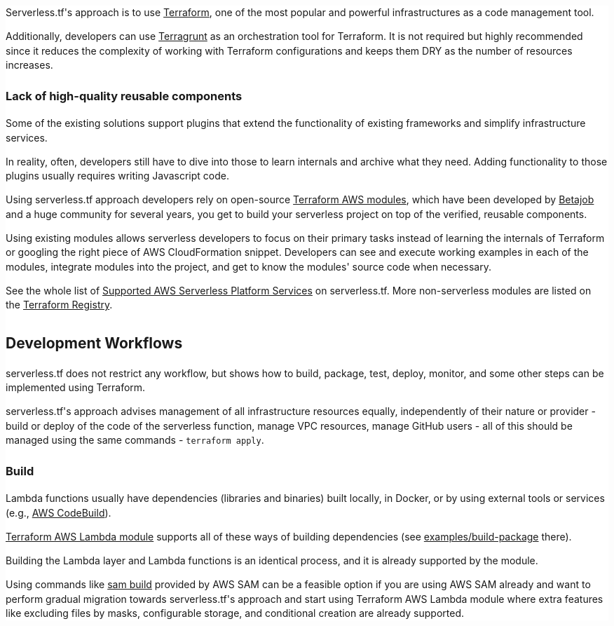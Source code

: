 Serverless.tf's approach is to use [Terraform](https://www.terraform.io/), one of the most popular and powerful infrastructures as a code management tool.

Additionally, developers can use [Terragrunt](https://terragrunt.gruntwork.io/) as an orchestration tool for Terraform. It is not required but highly recommended since it reduces the complexity of working with Terraform configurations and keeps them DRY as the number of resources increases.


### Lack of high-quality reusable components

Some of the existing solutions support plugins that extend the functionality of existing frameworks and simplify infrastructure services.

In reality, often, developers still have to dive into those to learn internals and archive what they need. Adding functionality to those plugins usually requires writing Javascript code.

Using serverless.tf approach developers rely on open-source [Terraform AWS modules](https://github.com/terraform-aws-modules), which have been developed by [Betajob](https://www.betajob.com/) and a huge community for several years, you get to build your serverless project on top of the verified, reusable components.

Using existing modules allows serverless developers to focus on their primary tasks instead of learning the internals of Terraform or googling the right piece of AWS CloudFormation snippet. Developers can see and execute working examples in each of the modules, integrate modules into the project, and get to know the modules' source code when necessary.

See the whole list of [Supported AWS Serverless Platform Services](https://serverless.tf/#serverless-services) on serverless.tf. More non-serverless modules are listed on the [Terraform Registry](https://registry.terraform.io/modules/terraform-aws-modules/).


## Development Workflows

serverless.tf does not restrict any workflow, but shows how to build, package, test, deploy, monitor, and some other steps can be implemented using Terraform.

serverless.tf's approach advises management of all infrastructure resources equally, independently of their nature or provider - build or deploy of the code of the serverless function, manage VPC resources, manage GitHub users - all of this should be managed using the same commands - `terraform apply`.


### Build

Lambda functions usually have dependencies (libraries and binaries) built locally, in Docker, or by using external tools or services (e.g., [AWS CodeBuild](https://aws.amazon.com/codebuild/)).

[Terraform AWS Lambda module](https://github.com/terraform-aws-modules/terraform-aws-lambda) supports all of these ways of building dependencies (see [examples/build-package](https://github.com/terraform-aws-modules/terraform-aws-lambda/tree/master/examples/build-package) there).

Building the Lambda layer and Lambda functions is an identical process, and it is already supported by the module.

Using commands like [sam build](https://docs.aws.amazon.com/serverless-application-model/latest/developerguide/serverless-sam-cli-using-build.html) provided by AWS SAM can be a feasible option if you are using AWS SAM already and want to perform gradual migration towards serverless.tf's approach and start using Terraform AWS Lambda module where extra features like excluding files by masks, configurable storage, and conditional creation are already supported.
